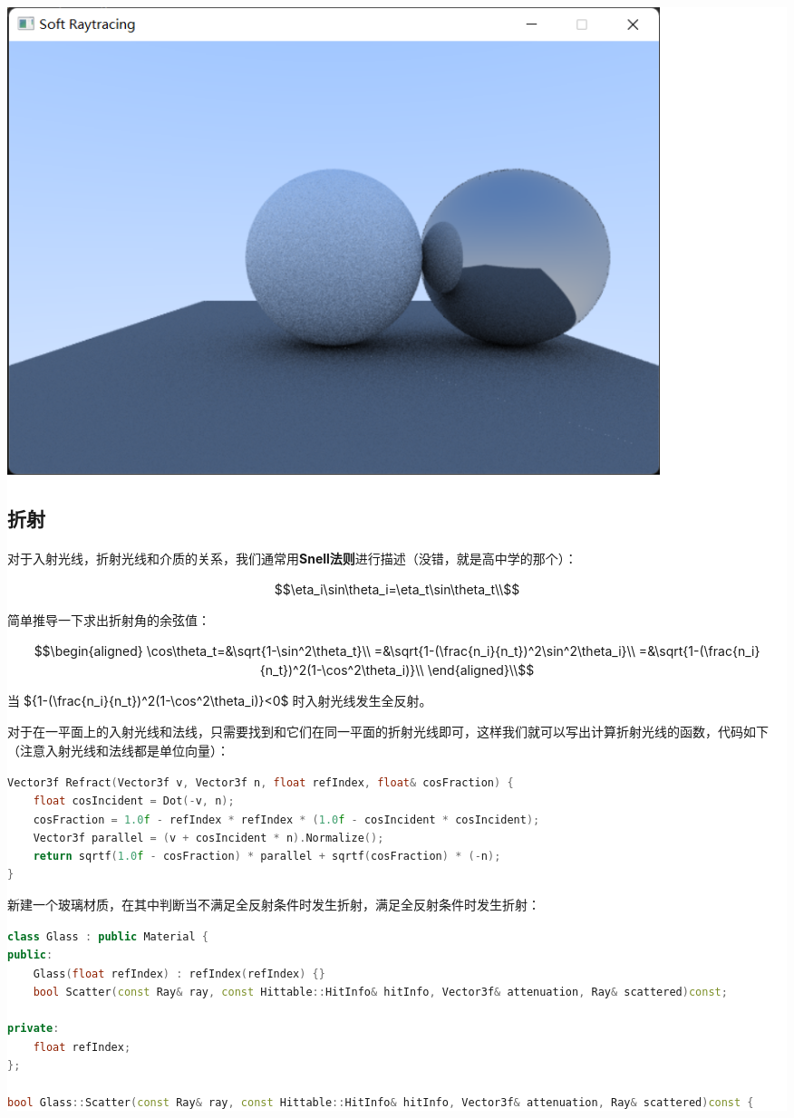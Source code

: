 ![](/images/articles/renderer04/image_9.png)

## 折射

对于入射光线，折射光线和介质的关系，我们通常用**Snell法则**进行描述（没错，就是高中学的那个）：

$$\eta_i\sin\theta_i=\eta_t\sin\theta_t\\$$

简单推导一下求出折射角的余弦值：

$$\begin{aligned} \cos\theta_t=&\sqrt{1-\sin^2\theta_t}\\ =&\sqrt{1-(\frac{n_i}{n_t})^2\sin^2\theta_i}\\ =&\sqrt{1-(\frac{n_i}{n_t})^2(1-\cos^2\theta_i)}\\ \end{aligned}\\$$

当 ${1-(\frac{n_i}{n_t})^2(1-\cos^2\theta_i)}<0$ 时入射光线发生全反射。

对于在一平面上的入射光线和法线，只需要找到和它们在同一平面的折射光线即可，这样我们就可以写出计算折射光线的函数，代码如下（注意入射光线和法线都是单位向量）：

```C++
Vector3f Refract(Vector3f v, Vector3f n, float refIndex, float& cosFraction) {
	float cosIncident = Dot(-v, n);
	cosFraction = 1.0f - refIndex * refIndex * (1.0f - cosIncident * cosIncident);
	Vector3f parallel = (v + cosIncident * n).Normalize();
	return sqrtf(1.0f - cosFraction) * parallel + sqrtf(cosFraction) * (-n);
}
```

新建一个玻璃材质，在其中判断当不满足全反射条件时发生折射，满足全反射条件时发生折射：

```C++
class Glass : public Material {
public:
	Glass(float refIndex) : refIndex(refIndex) {}
	bool Scatter(const Ray& ray, const Hittable::HitInfo& hitInfo, Vector3f& attenuation, Ray& scattered)const;

private:
	float refIndex;
};

bool Glass::Scatter(const Ray& ray, const Hittable::HitInfo& hitInfo, Vector3f& attenuation, Ray& scattered)const {
```